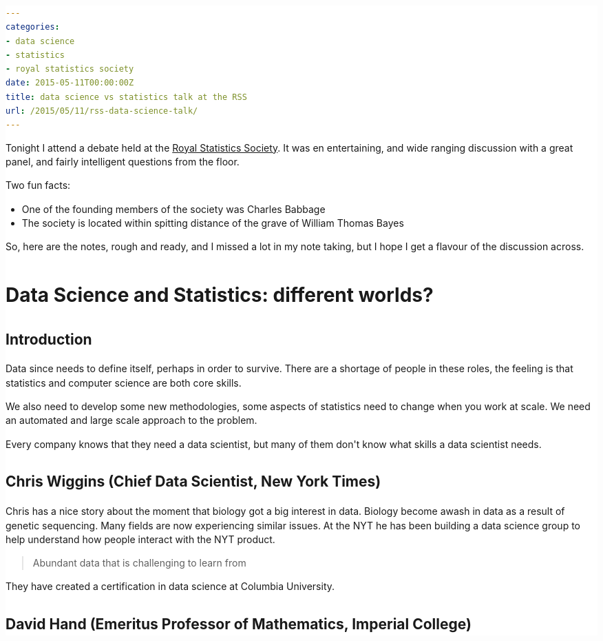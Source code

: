 ```yaml
---
categories:
- data science
- statistics
- royal statistics society
date: 2015-05-11T00:00:00Z
title: data science vs statistics talk at the RSS
url: /2015/05/11/rss-data-science-talk/
---
```


Tonight I attend a debate held at the [Royal Statistics Society](http://www.rss.org.uk). It was en entertaining, and wide ranging discussion with a great panel, and fairly intelligent questions from the floor. 

Two fun facts:

- One of the founding members of the society was Charles Babbage  
- The society is located within spitting distance of the grave of William Thomas Bayes   

So, here are the notes, rough and ready, and I missed a lot in my note taking, but I hope I get a flavour of the discussion across. 


# Data Science and Statistics: different worlds? 

## Introduction 

Data since needs to define itself, perhaps in order to survive. There are a shortage of people in these roles, the feeling is that statistics and computer science are both core skills.  

We also need to develop some new methodologies, some aspects of statistics need to change when you work at scale. We need an automated and large scale approach to the problem.  

Every company knows that they need a data scientist, but many of them don't know what skills a data scientist needs. 


## Chris Wiggins (Chief Data Scientist, New York Times)

Chris has a nice story about the moment that biology got a big interest in data. Biology become awash in data as a result of genetic sequencing. Many fields are now experiencing similar issues. At the NYT he has been building a data science group to help understand how people interact with the NYT product. 

> Abundant data that is challenging to learn from 
	
They have created a certification in data science at Columbia University. 


## David Hand (Emeritus Professor of Mathematics, Imperial College)
